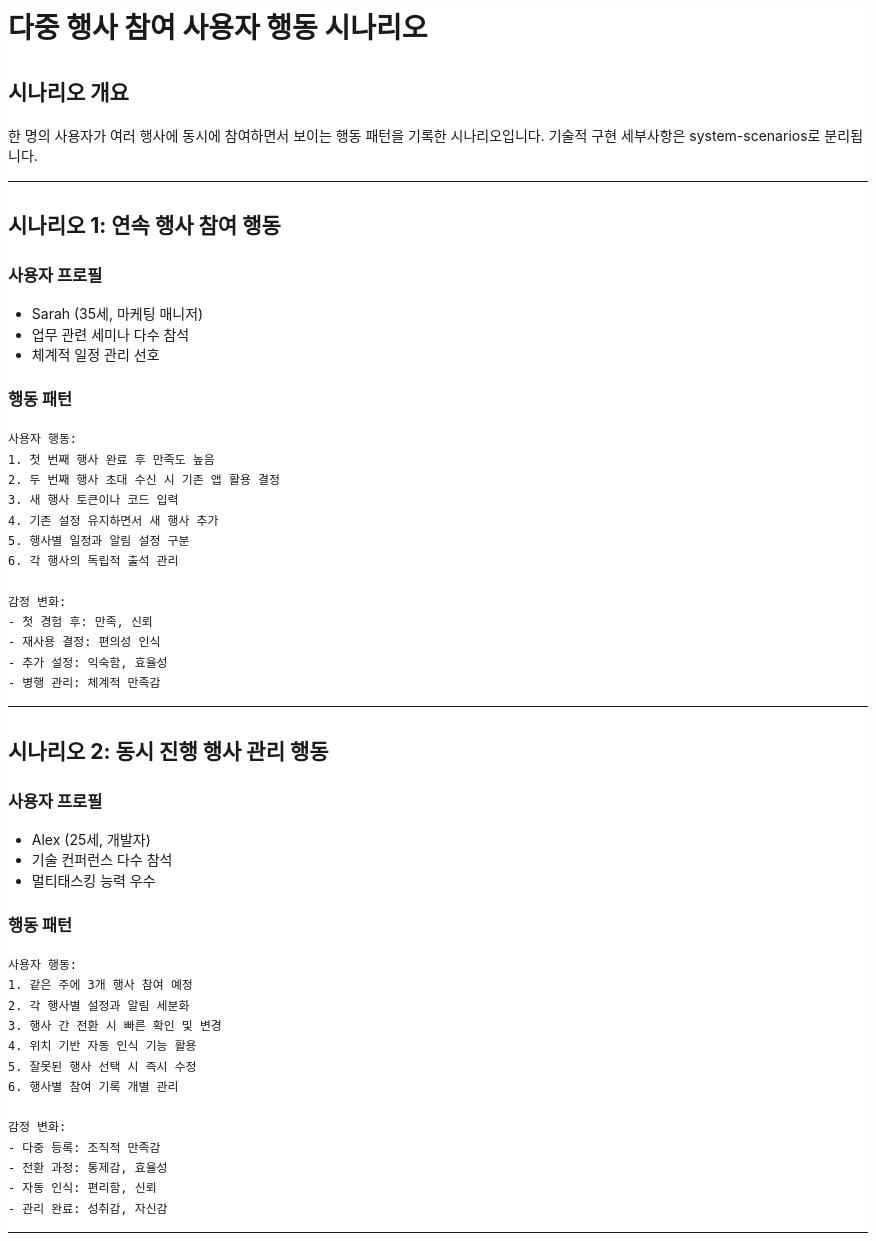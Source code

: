 # 다중 행사 참여 사용자 행동 시나리오

## 시나리오 개요

한 명의 사용자가 여러 행사에 동시에 참여하면서 보이는 행동 패턴을 기록한 시나리오입니다.
기술적 구현 세부사항은 system-scenarios로 분리됩니다.

---

## 시나리오 1: 연속 행사 참여 행동

### 사용자 프로필
- Sarah (35세, 마케팅 매니저)
- 업무 관련 세미나 다수 참석
- 체계적 일정 관리 선호

### 행동 패턴
```
사용자 행동:
1. 첫 번째 행사 완료 후 만족도 높음
2. 두 번째 행사 초대 수신 시 기존 앱 활용 결정
3. 새 행사 토큰이나 코드 입력
4. 기존 설정 유지하면서 새 행사 추가
5. 행사별 일정과 알림 설정 구분
6. 각 행사의 독립적 출석 관리

감정 변화:
- 첫 경험 후: 만족, 신뢰
- 재사용 결정: 편의성 인식
- 추가 설정: 익숙함, 효율성
- 병행 관리: 체계적 만족감
```

---

## 시나리오 2: 동시 진행 행사 관리 행동

### 사용자 프로필
- Alex (25세, 개발자)
- 기술 컨퍼런스 다수 참석
- 멀티태스킹 능력 우수

### 행동 패턴
```
사용자 행동:
1. 같은 주에 3개 행사 참여 예정
2. 각 행사별 설정과 알림 세분화
3. 행사 간 전환 시 빠른 확인 및 변경
4. 위치 기반 자동 인식 기능 활용
5. 잘못된 행사 선택 시 즉시 수정
6. 행사별 참여 기록 개별 관리

감정 변화:
- 다중 등록: 조직적 만족감
- 전환 과정: 통제감, 효율성
- 자동 인식: 편리함, 신뢰
- 관리 완료: 성취감, 자신감
```

---